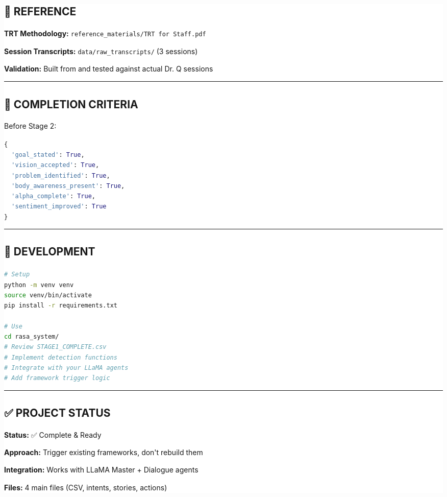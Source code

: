 ## 📖 REFERENCE

**TRT Methodology:** `reference_materials/TRT for Staff.pdf`

**Session Transcripts:** `data/raw_transcripts/` (3 sessions)

**Validation:** Built from and tested against actual Dr. Q sessions

---

## 🎯 COMPLETION CRITERIA

Before Stage 2:

```python
{
  'goal_stated': True,
  'vision_accepted': True,
  'problem_identified': True,
  'body_awareness_present': True,
  'alpha_complete': True,
  'sentiment_improved': True
}
```

---

## 🔧 DEVELOPMENT

```bash
# Setup
python -m venv venv
source venv/bin/activate
pip install -r requirements.txt

# Use
cd rasa_system/
# Review STAGE1_COMPLETE.csv
# Implement detection functions
# Integrate with your LLaMA agents
# Add framework trigger logic
```

---

## ✅ PROJECT STATUS

**Status:** ✅ Complete & Ready

**Approach:** Trigger existing frameworks, don't rebuild them

**Integration:** Works with LLaMA Master + Dialogue agents

**Files:** 4 main files (CSV, intents, stories, actions)
